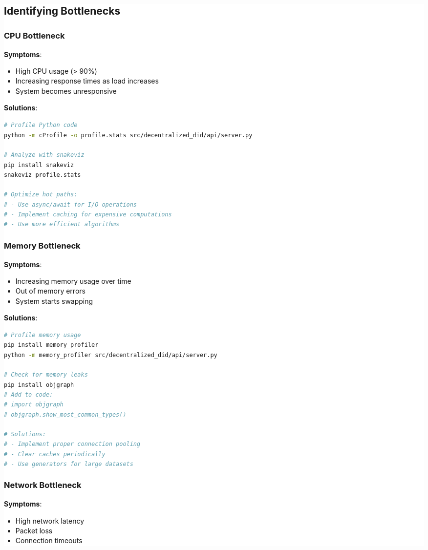 ## Identifying Bottlenecks

### CPU Bottleneck

**Symptoms**:
- High CPU usage (> 90%)
- Increasing response times as load increases
- System becomes unresponsive

**Solutions**:
```bash
# Profile Python code
python -m cProfile -o profile.stats src/decentralized_did/api/server.py

# Analyze with snakeviz
pip install snakeviz
snakeviz profile.stats

# Optimize hot paths:
# - Use async/await for I/O operations
# - Implement caching for expensive computations
# - Use more efficient algorithms
```

### Memory Bottleneck

**Symptoms**:
- Increasing memory usage over time
- Out of memory errors
- System starts swapping

**Solutions**:
```bash
# Profile memory usage
pip install memory_profiler
python -m memory_profiler src/decentralized_did/api/server.py

# Check for memory leaks
pip install objgraph
# Add to code:
# import objgraph
# objgraph.show_most_common_types()

# Solutions:
# - Implement proper connection pooling
# - Clear caches periodically
# - Use generators for large datasets
```

### Network Bottleneck

**Symptoms**:
- High network latency
- Packet loss
- Connection timeouts
